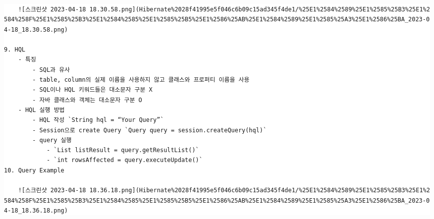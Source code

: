         ![스크린샷 2023-04-18 18.30.58.png](Hibernate%2028f41995e5f046c6b09c15ad345f4de1/%25E1%2584%2589%25E1%2585%25B3%25E1%2584%258F%25E1%2585%25B3%25E1%2584%2585%25E1%2585%25B5%25E1%2586%25AB%25E1%2584%2589%25E1%2585%25A3%25E1%2586%25BA_2023-04-18_18.30.58.png)
        
    9. HQL
        - 특징
            - SQL과 유사
            - table, column의 실제 이름을 사용하지 않고 클래스와 프로퍼티 이름을 사용
            - SQL이나 HQL 키워드들은 대소문자 구분 X
            - 자바 클래스와 객체는 대소문자 구분 O
        - HQL 실행 방법
            - HQL 작성 `String hql = “Your Query”`
            - Session으로 create Query `Query query = session.createQuery(hql)`
            - query 실행
                - `List listResult = query.getResultList()`
                - `int rowsAffected = query.executeUpdate()`
    10. Query Example
        
        ![스크린샷 2023-04-18 18.36.18.png](Hibernate%2028f41995e5f046c6b09c15ad345f4de1/%25E1%2584%2589%25E1%2585%25B3%25E1%2584%258F%25E1%2585%25B3%25E1%2584%2585%25E1%2585%25B5%25E1%2586%25AB%25E1%2584%2589%25E1%2585%25A3%25E1%2586%25BA_2023-04-18_18.36.18.png)
        